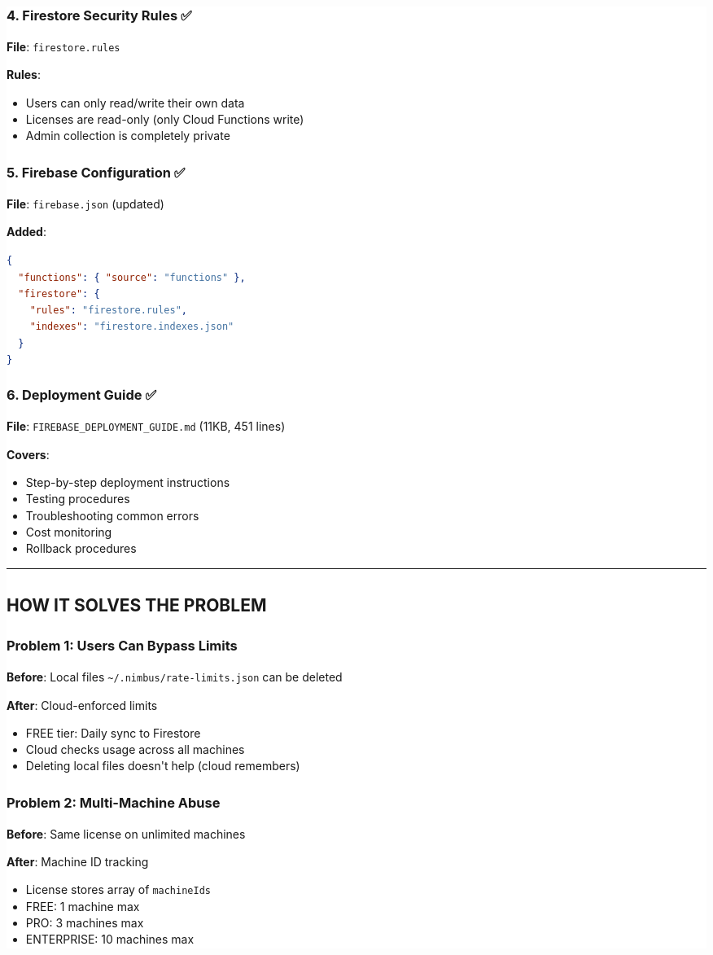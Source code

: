 ### 4. Firestore Security Rules ✅
**File**: `firestore.rules`

**Rules**:
- Users can only read/write their own data
- Licenses are read-only (only Cloud Functions write)
- Admin collection is completely private

### 5. Firebase Configuration ✅
**File**: `firebase.json` (updated)

**Added**:
```json
{
  "functions": { "source": "functions" },
  "firestore": {
    "rules": "firestore.rules",
    "indexes": "firestore.indexes.json"
  }
}
```

### 6. Deployment Guide ✅
**File**: `FIREBASE_DEPLOYMENT_GUIDE.md` (11KB, 451 lines)

**Covers**:
- Step-by-step deployment instructions
- Testing procedures
- Troubleshooting common errors
- Cost monitoring
- Rollback procedures

---

## HOW IT SOLVES THE PROBLEM

### Problem 1: Users Can Bypass Limits
**Before**: Local files `~/.nimbus/rate-limits.json` can be deleted

**After**: Cloud-enforced limits
- FREE tier: Daily sync to Firestore
- Cloud checks usage across all machines
- Deleting local files doesn't help (cloud remembers)

### Problem 2: Multi-Machine Abuse
**Before**: Same license on unlimited machines

**After**: Machine ID tracking
- License stores array of `machineIds`
- FREE: 1 machine max
- PRO: 3 machines max
- ENTERPRISE: 10 machines max
